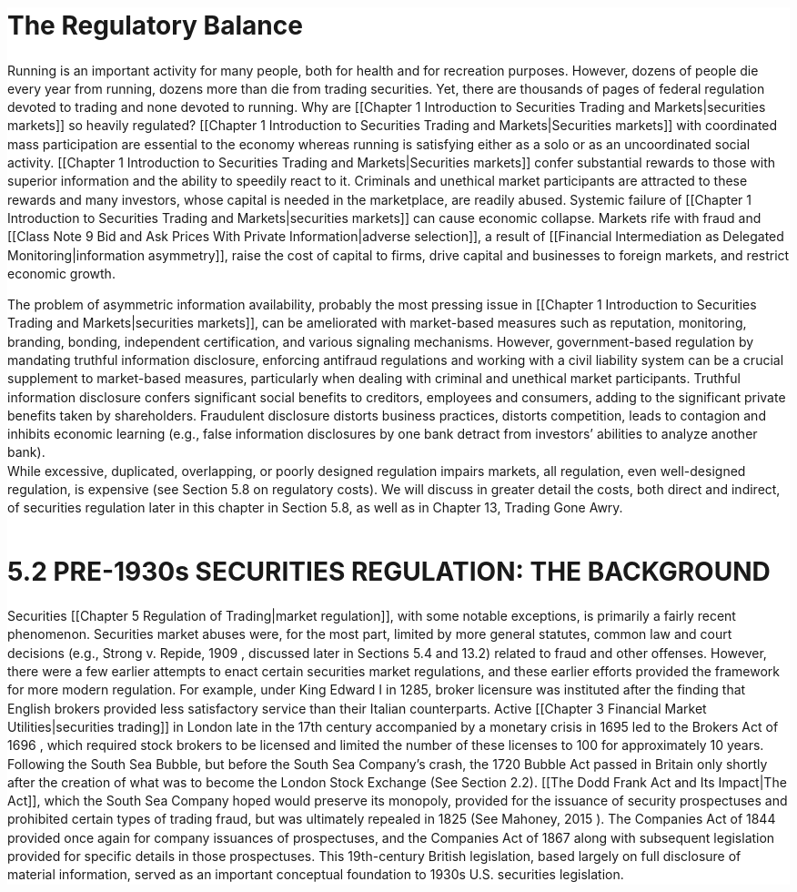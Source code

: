 # The Regulatory Balance  

Running is an important activity for many people, both for health and for recreation purposes. However, dozens of people die every year from running, dozens more than die from trading securities. Yet, there are thousands of pages of federal regulation devoted to trading and none devoted to running. Why are [[Chapter 1 Introduction to Securities Trading and Markets|securities markets]] so heavily regulated? [[Chapter 1 Introduction to Securities Trading and Markets|Securities markets]] with coordinated mass participation are essential to the economy whereas running is satisfying either as a solo or as an uncoordinated social activity. [[Chapter 1 Introduction to Securities Trading and Markets|Securities markets]] confer substantial rewards to those with superior information and the ability to speedily react to it. Criminals and unethical market participants are attracted to these rewards and many investors, whose capital is needed in the marketplace, are readily abused. Systemic failure of [[Chapter 1 Introduction to Securities Trading and Markets|securities markets]] can cause economic collapse. Markets rife with fraud and [[Class Note 9 Bid and Ask Prices With Private Information|adverse selection]], a result of [[Financial Intermediation as Delegated Monitoring|information asymmetry]], raise the cost of capital to firms, drive capital and businesses to foreign markets, and restrict economic growth.  

The problem of asymmetric information availability, probably the most pressing issue in [[Chapter 1 Introduction to Securities Trading and Markets|securities markets]], can be ameliorated with market-based measures such as reputation, monitoring, branding, bonding, independent certification, and various signaling mechanisms. However, government-based regulation by mandating truthful information disclosure, enforcing antifraud regulations and working with a civil liability system can be a crucial supplement to market-based measures, particularly when dealing with criminal and unethical market participants. Truthful information disclosure confers significant social benefits to creditors, employees and consumers, adding to the significant private benefits taken by shareholders. Fraudulent disclosure distorts business practices, distorts competition, leads to contagion and inhibits economic learning (e.g., false information disclosures by one bank detract from investors’ abilities to analyze another bank).  
While excessive, duplicated, overlapping, or poorly designed regulation impairs markets, all regulation, even well-designed regulation, is expensive (see Section 5.8 on regulatory costs). We will discuss in greater detail the costs, both direct and indirect, of securities regulation later in this chapter in Section 5.8, as well as in Chapter 13, Trading Gone Awry.  

# 5.2 PRE-1930s SECURITIES REGULATION: THE BACKGROUND  

Securities [[Chapter 5 Regulation of Trading|market regulation]], with some notable exceptions, is primarily a fairly recent phenomenon. Securities market abuses were, for the most part, limited by more general statutes, common law and court decisions (e.g.,  Strong v. Repide, 1909 , discussed later in Sections 5.4 and 13.2) related to fraud and other offenses. However, there were a few earlier attempts to enact certain securities market regulations, and these earlier efforts provided the framework for more modern regulation. For example, under King Edward I in 1285, broker licensure was instituted after the finding that English brokers provided less satisfactory service than their Italian counterparts. Active [[Chapter 3 Financial Market Utilities|securities trading]] in London late in the 17th century accompanied by a monetary crisis in 1695 led to the  Brokers Act of 1696 , which required stock brokers to be licensed and limited the number of these licenses to 100 for approximately 10 years. Following the South Sea Bubble, but before the South Sea Company’s crash, the  1720 Bubble Act  passed in Britain only shortly after the creation of what was to become the London Stock Exchange (See Section 2.2). [[The Dodd Frank Act and Its Impact|The Act]], which the South Sea Company hoped would preserve its monopoly, provided for the issuance of security prospectuses and prohibited certain types of trading fraud, but was ultimately repealed in 1825 (See  Mahoney, 2015 ). The  Companies Act of 1844  provided once again for company issuances of prospectuses, and the  Companies Act of 1867  along with subsequent legislation provided for specific details in those prospectuses. This 19th-century British legislation, based largely on full disclosure of material information, served as an important conceptual foundation to 1930s U.S. securities legislation.  
